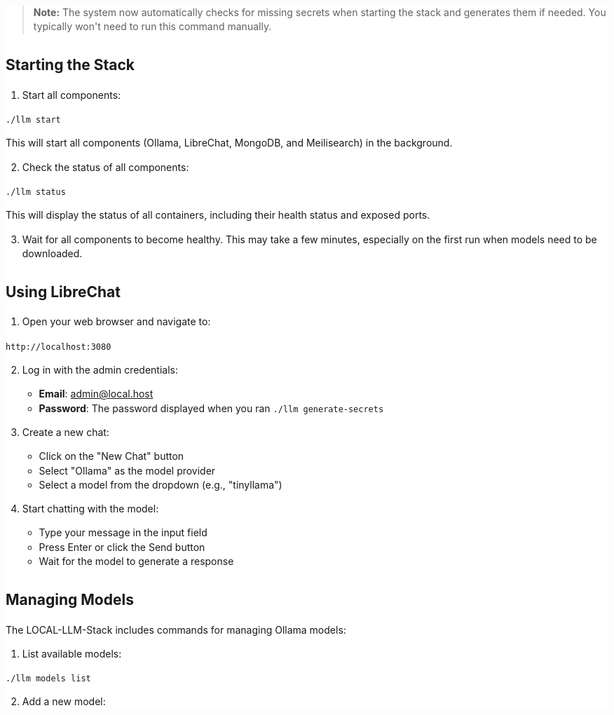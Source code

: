 > **Note:** The system now automatically checks for missing secrets when starting the stack and generates them if needed. You typically won't need to run this command manually.

## Starting the Stack

1. Start all components:

```bash
./llm start
```

This will start all components (Ollama, LibreChat, MongoDB, and Meilisearch) in the background.

2. Check the status of all components:

```bash
./llm status
```

This will display the status of all containers, including their health status and exposed ports.

3. Wait for all components to become healthy. This may take a few minutes, especially on the first run when models need to be downloaded.

## Using LibreChat

1. Open your web browser and navigate to:

```
http://localhost:3080
```

2. Log in with the admin credentials:
   - **Email**: admin@local.host
   - **Password**: The password displayed when you ran `./llm generate-secrets`

3. Create a new chat:
   - Click on the "New Chat" button
   - Select "Ollama" as the model provider
   - Select a model from the dropdown (e.g., "tinyllama")

4. Start chatting with the model:
   - Type your message in the input field
   - Press Enter or click the Send button
   - Wait for the model to generate a response

## Managing Models

The LOCAL-LLM-Stack includes commands for managing Ollama models:

1. List available models:

```bash
./llm models list
```

2. Add a new model:
